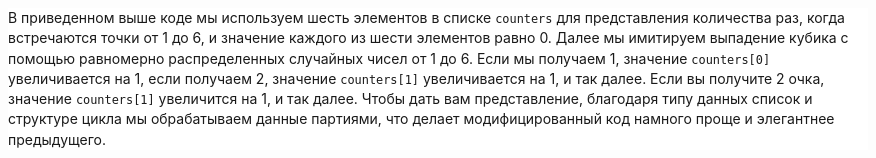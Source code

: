 В приведенном выше коде мы используем шесть элементов в списке `counters` для представления количества раз, когда встречаются точки от 1 до 6, и значение каждого из шести элементов равно 0. Далее мы имитируем выпадение кубика с помощью равномерно распределенных случайных чисел от 1 до 6. Если мы получаем 1, значение `counters[0]` увеличивается на 1, если получаем 2, значение `counters[1]` увеличивается на 1, и так далее. Если вы получите 2 очка, значение `counters[1]` увеличится на 1, и так далее. Чтобы дать вам представление, благодаря типу данных список и структуре цикла мы обрабатываем данные партиями, что делает модифицированный код намного проще и элегантнее предыдущего.